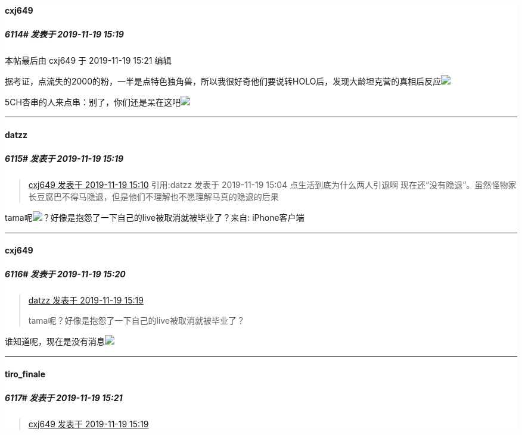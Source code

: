 ####  cxj649  
##### 6114#       发表于 2019-11-19 15:19



 本帖最后由 cxj649 于 2019-11-19 15:21 编辑 

据考证，点流失的2000的粉，一半是点特色独角兽，所以我很好奇他们要说转HOLO后，发现大龄坦克营的真相后反应<img src="https://static.saraba1st.com/image/smiley/face2017/068.png" referrerpolicy="no-referrer">

5CH杏串的人来点串：别了，你们还是呆在这吧<img src="https://static.saraba1st.com/image/smiley/face2017/068.png" referrerpolicy="no-referrer">







-----

####  datzz  
##### 6115#       发表于 2019-11-19 15:19



<blockquote><a href="httphttps://bbs.saraba1st.com/2b/forum.php?mod=redirect&amp;goto=findpost&amp;pid=45559278&amp;ptid=1857164" target="_blank"> cxj649 发表于 2019-11-19 15:10</a> 引用:datzz 发表于 2019-11-19 15:04 点生活到底为什么两人引退啊 现在还“没有隐退”。虽然怪物家长豆腐巴不得马隐退，但是他们不理解也不愿理解马真的隐退的后果 </blockquote>
tama呢<img src="https://static.saraba1st.com/image/smiley/face2017/001.png" referrerpolicy="no-referrer">？好像是抱怨了一下自己的live被取消就被毕业了？来自: iPhone客户端







-----

####  cxj649  
##### 6116#       发表于 2019-11-19 15:20



<blockquote><a href="httphttps://bbs.saraba1st.com/2b/forum.php?mod=redirect&amp;goto=findpost&amp;pid=45559405&amp;ptid=1857164" target="_blank">datzz 发表于 2019-11-19 15:19</a>

tama呢？好像是抱怨了一下自己的live被取消就被毕业了？</blockquote>
谁知道呢，现在是没有消息<img src="https://static.saraba1st.com/image/smiley/face2017/068.png" referrerpolicy="no-referrer">







-----

####  tiro_finale  
##### 6117#       发表于 2019-11-19 15:21



<blockquote><a href="httphttps://bbs.saraba1st.com/2b/forum.php?mod=redirect&amp;goto=findpost&amp;pid=45559403&amp;ptid=1857164" target="_blank">cxj649 发表于 2019-11-19 15:19</a>
